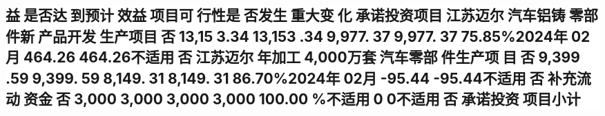 益
是否达
到预计
效益
项目可
行性是
否发生
重大变
化
承诺投资项目
江苏迈尔
汽车铝铸
零部件新
产品开发
生产项目
否
13,15
3.34
13,153
.34
9,977.
37
9,977.
37
75.85%2024年
02月
464.26
464.26不适用
否
江苏迈尔
年加工
4,000万套
汽车零部
件生产项
目
否
9,399
.59
9,399.
59
8,149.
31
8,149.
31
86.70%2024年
02月
-95.44
-95.44不适用
否
补充流动
资金
否
3,000
3,000
3,000
3,000
100.00
%不适用
0
0不适用
否
承诺投资
项目小计
--